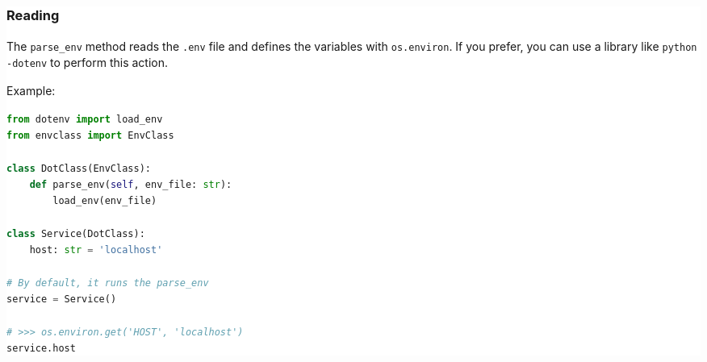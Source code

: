 ### Reading
The `parse_env` method reads the `.env` file and defines the variables with `os.environ`. If you prefer, you can use a library like `python-dotenv` to perform this action.

Example:

```python
from dotenv import load_env
from envclass import EnvClass

class DotClass(EnvClass):
    def parse_env(self, env_file: str):
        load_env(env_file)

class Service(DotClass):
    host: str = 'localhost'

# By default, it runs the parse_env
service = Service()

# >>> os.environ.get('HOST', 'localhost')
service.host
```


[PYPI]: https://pypi.python.org/pypi/envclass
[CI]: https://github.com/brunodavi/envclass/actions/workflows/python-test.yml

[BadgeGNU]: https://img.shields.io/pypi/l/envclass.svg
[BadgeVersion]: https://img.shields.io/pypi/v/envclass.svg
[BadgePyVersions]: https://img.shields.io/pypi/pyversions/envclass.svg
[BadgeTest]: https://github.com/brunodavi/envclass/actions/workflows/python-test.yml/badge.svg
